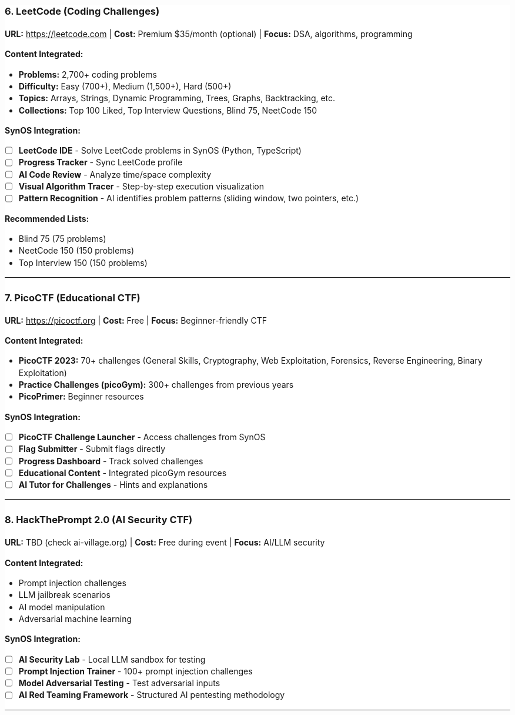 
### 6. LeetCode (Coding Challenges)
**URL:** https://leetcode.com | **Cost:** Premium $35/month (optional) | **Focus:** DSA, algorithms, programming

**Content Integrated:**
- **Problems:** 2,700+ coding problems
- **Difficulty:** Easy (700+), Medium (1,500+), Hard (500+)
- **Topics:** Arrays, Strings, Dynamic Programming, Trees, Graphs, Backtracking, etc.
- **Collections:** Top 100 Liked, Top Interview Questions, Blind 75, NeetCode 150

**SynOS Integration:**
- [ ] **LeetCode IDE** - Solve LeetCode problems in SynOS (Python, TypeScript)
- [ ] **Progress Tracker** - Sync LeetCode profile
- [ ] **AI Code Review** - Analyze time/space complexity
- [ ] **Visual Algorithm Tracer** - Step-by-step execution visualization
- [ ] **Pattern Recognition** - AI identifies problem patterns (sliding window, two pointers, etc.)

**Recommended Lists:**
- Blind 75 (75 problems)
- NeetCode 150 (150 problems)
- Top Interview 150 (150 problems)

---

### 7. PicoCTF (Educational CTF)
**URL:** https://picoctf.org | **Cost:** Free | **Focus:** Beginner-friendly CTF

**Content Integrated:**
- **PicoCTF 2023:** 70+ challenges (General Skills, Cryptography, Web Exploitation, Forensics, Reverse Engineering, Binary Exploitation)
- **Practice Challenges (picoGym):** 300+ challenges from previous years
- **PicoPrimer:** Beginner resources

**SynOS Integration:**
- [ ] **PicoCTF Challenge Launcher** - Access challenges from SynOS
- [ ] **Flag Submitter** - Submit flags directly
- [ ] **Progress Dashboard** - Track solved challenges
- [ ] **Educational Content** - Integrated picoGym resources
- [ ] **AI Tutor for Challenges** - Hints and explanations

---

### 8. HackThePrompt 2.0 (AI Security CTF)
**URL:** TBD (check ai-village.org) | **Cost:** Free during event | **Focus:** AI/LLM security

**Content Integrated:**
- Prompt injection challenges
- LLM jailbreak scenarios
- AI model manipulation
- Adversarial machine learning

**SynOS Integration:**
- [ ] **AI Security Lab** - Local LLM sandbox for testing
- [ ] **Prompt Injection Trainer** - 100+ prompt injection challenges
- [ ] **Model Adversarial Testing** - Test adversarial inputs
- [ ] **AI Red Teaming Framework** - Structured AI pentesting methodology

---